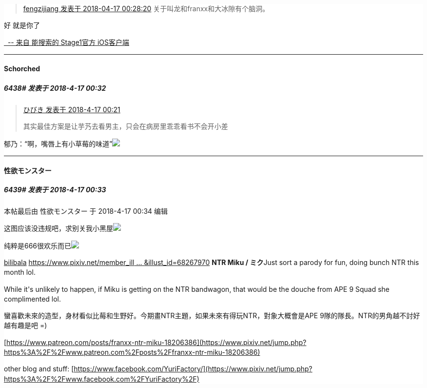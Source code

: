

<blockquote><a href="httphttps://bbs.saraba1st.com/2b/forum.php?mod=redirect&amp;goto=findpost&amp;pid=39261672&amp;ptid=1628823" target="_blank">fengzijiang 发表于 2018-04-17 00:28:20</a>
关于叫龙和franxx和大冰隙有个脑洞。</blockquote>好 就是你了

[  -- 来自 能搜索的 Stage1官方 iOS客户端](https://itunes.apple.com/fi/app/saraba1st/id1221237470?mt=8)







*****

####  Schorched  
##### 6438#       发表于 2018-4-17 00:32



<blockquote><a href="httphttps://bbs.saraba1st.com/2b/forum.php?mod=redirect&amp;goto=findpost&amp;pid=39261623&amp;ptid=1628823" target="_blank">ひびき 发表于 2018-4-17 00:21</a>

其实最佳方案是让芋艿去看男主，只会在病房里乖乖看书不会开小差</blockquote>
郁乃：“啊，嘴唇上有小草莓的味道”<img src="https://static.saraba1st.com/image/smiley/face2017/067.png" referrerpolicy="no-referrer">







*****

####  性欲モンスター  
##### 6439#       发表于 2018-4-17 00:33



 本帖最后由 性欲モンスター 于 2018-4-17 00:34 编辑 

这图应该没违规吧，求别关我小黑屋<img src="https://static.saraba1st.com/image/smiley/face2017/068.png" referrerpolicy="no-referrer">

纯粹是666很欢乐而已<img src="https://static.saraba1st.com/image/smiley/face2017/066.png" referrerpolicy="no-referrer">

[bilibala](https://www.pixiv.net/member.php?id=8785953)
[https://www.pixiv.net/member_ill ... &amp;illust_id=68267970](https://www.pixiv.net/member_illust.php?mode=manga&amp;illust_id=68267970)
<strong>NTR Miku / ミク</strong>Just sort a parody for fun, doing bunch NTR this month lol.


While it's unlikely to happen, if Miku is getting on the NTR bandwagon, that would be the douche from APE 9 Squad she complimented lol.


蠻喜歡未來的造型，身材看似比莓和生野好。今期畫NTR主題，如果未來有得玩NTR，對象大概會是APE 9隊的隊長。NTR的男角越不討好越有趣是吧 =)

[https://www.patreon.com/posts/franxx-ntr-miku-18206386](https://www.pixiv.net/jump.php?https%3A%2F%2Fwww.patreon.com%2Fposts%2Ffranxx-ntr-miku-18206386)


other blog and stuff:
[https://www.facebook.com/YuriFactory/](https://www.pixiv.net/jump.php?https%3A%2F%2Fwww.facebook.com%2FYuriFactory%2F)

